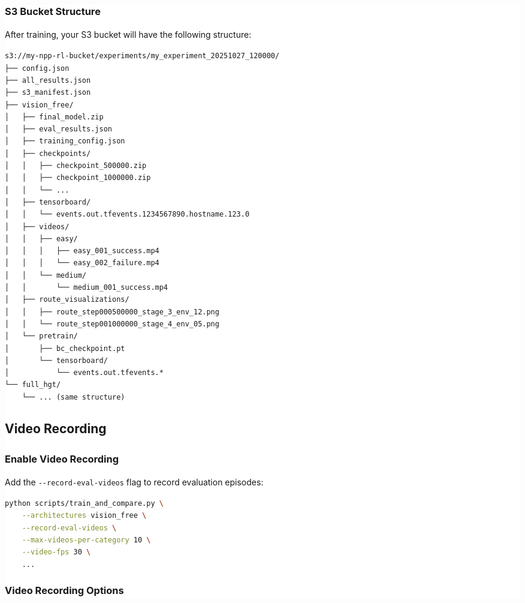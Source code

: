 ### S3 Bucket Structure

After training, your S3 bucket will have the following structure:

```
s3://my-npp-rl-bucket/experiments/my_experiment_20251027_120000/
├── config.json
├── all_results.json
├── s3_manifest.json
├── vision_free/
│   ├── final_model.zip
│   ├── eval_results.json
│   ├── training_config.json
│   ├── checkpoints/
│   │   ├── checkpoint_500000.zip
│   │   ├── checkpoint_1000000.zip
│   │   └── ...
│   ├── tensorboard/
│   │   └── events.out.tfevents.1234567890.hostname.123.0
│   ├── videos/
│   │   ├── easy/
│   │   │   ├── easy_001_success.mp4
│   │   │   └── easy_002_failure.mp4
│   │   └── medium/
│   │       └── medium_001_success.mp4
│   ├── route_visualizations/
│   │   ├── route_step000500000_stage_3_env_12.png
│   │   └── route_step001000000_stage_4_env_05.png
│   └── pretrain/
│       ├── bc_checkpoint.pt
│       └── tensorboard/
│           └── events.out.tfevents.*
└── full_hgt/
    └── ... (same structure)
```

## Video Recording

### Enable Video Recording

Add the `--record-eval-videos` flag to record evaluation episodes:

```bash
python scripts/train_and_compare.py \
    --architectures vision_free \
    --record-eval-videos \
    --max-videos-per-category 10 \
    --video-fps 30 \
    ...
```

### Video Recording Options
